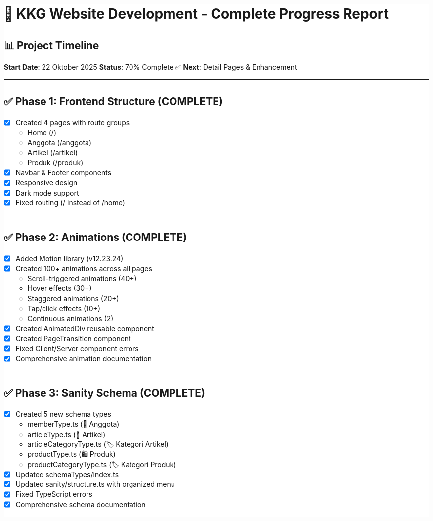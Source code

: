 # 🎯 KKG Website Development - Complete Progress Report

## 📊 Project Timeline

**Start Date**: 22 Oktober 2025
**Status**: 70% Complete ✅
**Next**: Detail Pages & Enhancement

---

## ✅ Phase 1: Frontend Structure (COMPLETE)

- [x] Created 4 pages with route groups
  - Home (/) 
  - Anggota (/anggota)
  - Artikel (/artikel)
  - Produk (/produk)
- [x] Navbar & Footer components
- [x] Responsive design
- [x] Dark mode support
- [x] Fixed routing (/ instead of /home)

---

## ✅ Phase 2: Animations (COMPLETE)

- [x] Added Motion library (v12.23.24)
- [x] Created 100+ animations across all pages
  - Scroll-triggered animations (40+)
  - Hover effects (30+)
  - Staggered animations (20+)
  - Tap/click effects (10+)
  - Continuous animations (2)
- [x] Created AnimatedDiv reusable component
- [x] Created PageTransition component
- [x] Fixed Client/Server component errors
- [x] Comprehensive animation documentation

---

## ✅ Phase 3: Sanity Schema (COMPLETE)

- [x] Created 5 new schema types
  - memberType.ts (👥 Anggota)
  - articleType.ts (📝 Artikel)
  - articleCategoryType.ts (🏷️ Kategori Artikel)
  - productType.ts (🛍️ Produk)
  - productCategoryType.ts (🏷️ Kategori Produk)
- [x] Updated schemaTypes/index.ts
- [x] Updated sanity/structure.ts with organized menu
- [x] Fixed TypeScript errors
- [x] Comprehensive schema documentation

---
